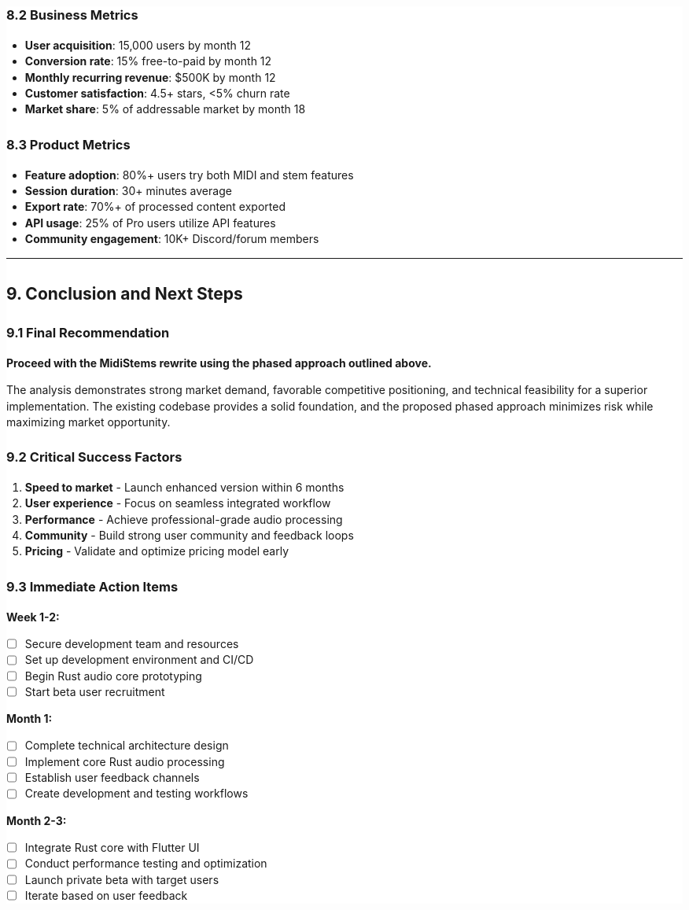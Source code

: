 ### 8.2 Business Metrics
- **User acquisition**: 15,000 users by month 12
- **Conversion rate**: 15% free-to-paid by month 12
- **Monthly recurring revenue**: $500K by month 12
- **Customer satisfaction**: 4.5+ stars, <5% churn rate
- **Market share**: 5% of addressable market by month 18

### 8.3 Product Metrics
- **Feature adoption**: 80%+ users try both MIDI and stem features
- **Session duration**: 30+ minutes average
- **Export rate**: 70%+ of processed content exported
- **API usage**: 25% of Pro users utilize API features
- **Community engagement**: 10K+ Discord/forum members

---

## 9. Conclusion and Next Steps

### 9.1 Final Recommendation

**Proceed with the MidiStems rewrite using the phased approach outlined above.**

The analysis demonstrates strong market demand, favorable competitive positioning, and technical feasibility for a superior implementation. The existing codebase provides a solid foundation, and the proposed phased approach minimizes risk while maximizing market opportunity.

### 9.2 Critical Success Factors

1. **Speed to market** - Launch enhanced version within 6 months
2. **User experience** - Focus on seamless integrated workflow
3. **Performance** - Achieve professional-grade audio processing
4. **Community** - Build strong user community and feedback loops
5. **Pricing** - Validate and optimize pricing model early

### 9.3 Immediate Action Items

**Week 1-2:**
- [ ] Secure development team and resources
- [ ] Set up development environment and CI/CD
- [ ] Begin Rust audio core prototyping
- [ ] Start beta user recruitment

**Month 1:**
- [ ] Complete technical architecture design
- [ ] Implement core Rust audio processing
- [ ] Establish user feedback channels
- [ ] Create development and testing workflows

**Month 2-3:**
- [ ] Integrate Rust core with Flutter UI
- [ ] Conduct performance testing and optimization
- [ ] Launch private beta with target users
- [ ] Iterate based on user feedback
